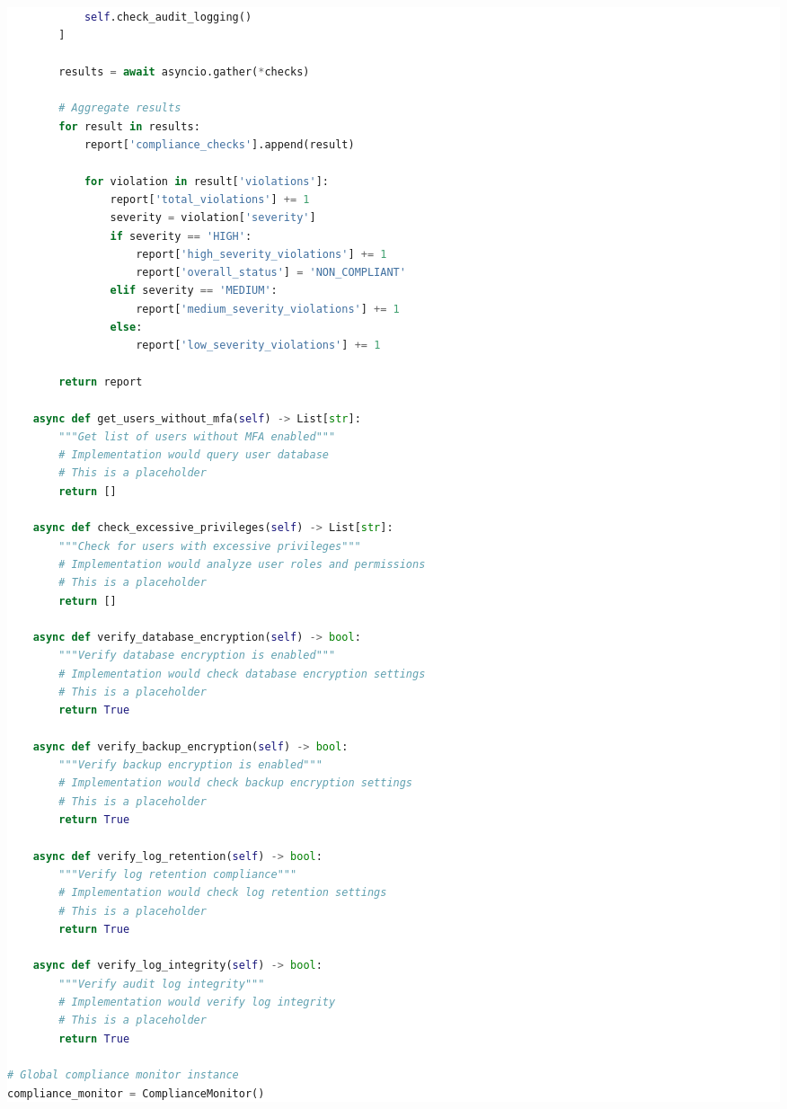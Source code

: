 ```python
            self.check_audit_logging()
        ]
        
        results = await asyncio.gather(*checks)
        
        # Aggregate results
        for result in results:
            report['compliance_checks'].append(result)
            
            for violation in result['violations']:
                report['total_violations'] += 1
                severity = violation['severity']
                if severity == 'HIGH':
                    report['high_severity_violations'] += 1
                    report['overall_status'] = 'NON_COMPLIANT'
                elif severity == 'MEDIUM':
                    report['medium_severity_violations'] += 1
                else:
                    report['low_severity_violations'] += 1
        
        return report
    
    async def get_users_without_mfa(self) -> List[str]:
        """Get list of users without MFA enabled"""
        # Implementation would query user database
        # This is a placeholder
        return []
    
    async def check_excessive_privileges(self) -> List[str]:
        """Check for users with excessive privileges"""
        # Implementation would analyze user roles and permissions
        # This is a placeholder
        return []
    
    async def verify_database_encryption(self) -> bool:
        """Verify database encryption is enabled"""
        # Implementation would check database encryption settings
        # This is a placeholder
        return True
    
    async def verify_backup_encryption(self) -> bool:
        """Verify backup encryption is enabled"""
        # Implementation would check backup encryption settings
        # This is a placeholder
        return True
    
    async def verify_log_retention(self) -> bool:
        """Verify log retention compliance"""
        # Implementation would check log retention settings
        # This is a placeholder
        return True
    
    async def verify_log_integrity(self) -> bool:
        """Verify audit log integrity"""
        # Implementation would verify log integrity
        # This is a placeholder
        return True

# Global compliance monitor instance
compliance_monitor = ComplianceMonitor()
```
